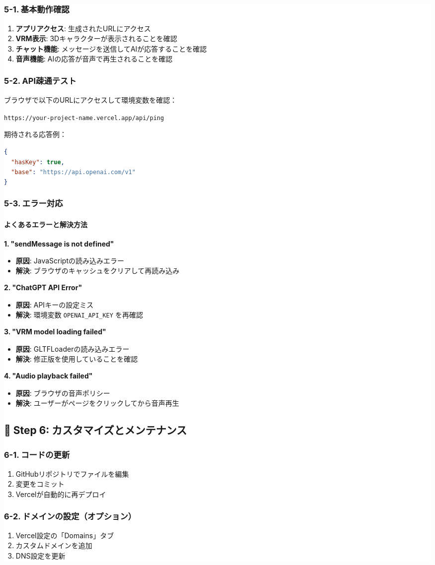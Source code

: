 ### 5-1. 基本動作確認
1. **アプリアクセス**: 生成されたURLにアクセス
2. **VRM表示**: 3Dキャラクターが表示されることを確認
3. **チャット機能**: メッセージを送信してAIが応答することを確認
4. **音声機能**: AIの応答が音声で再生されることを確認

### 5-2. API疎通テスト
ブラウザで以下のURLにアクセスして環境変数を確認：
```
https://your-project-name.vercel.app/api/ping
```

期待される応答例：
```json
{
  "hasKey": true,
  "base": "https://api.openai.com/v1"
}
```

### 5-3. エラー対応

#### よくあるエラーと解決方法

**1. "sendMessage is not defined"**
- **原因**: JavaScriptの読み込みエラー
- **解決**: ブラウザのキャッシュをクリアして再読み込み

**2. "ChatGPT API Error"**
- **原因**: APIキーの設定ミス
- **解決**: 環境変数 `OPENAI_API_KEY` を再確認

**3. "VRM model loading failed"**
- **原因**: GLTFLoaderの読み込みエラー
- **解決**: 修正版を使用していることを確認

**4. "Audio playback failed"**
- **原因**: ブラウザの音声ポリシー
- **解決**: ユーザーがページをクリックしてから音声再生

## 🔧 Step 6: カスタマイズとメンテナンス

### 6-1. コードの更新
1. GitHubリポジトリでファイルを編集
2. 変更をコミット
3. Vercelが自動的に再デプロイ

### 6-2. ドメインの設定（オプション）
1. Vercel設定の「Domains」タブ
2. カスタムドメインを追加
3. DNS設定を更新
